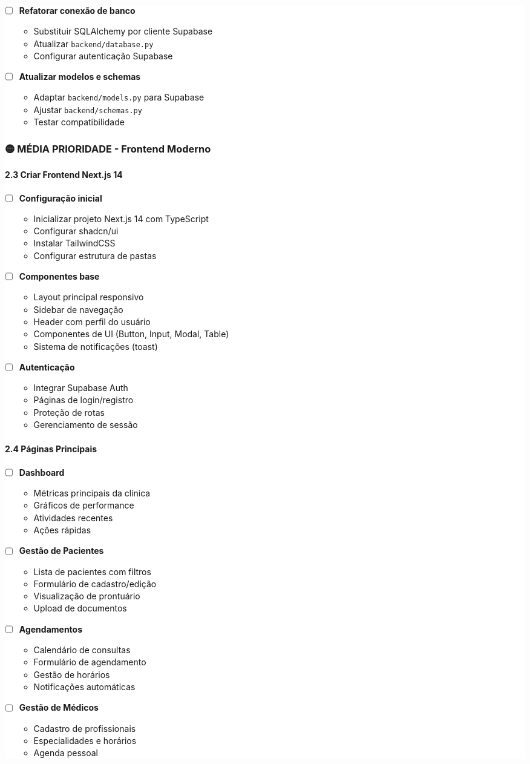 - [ ] **Refatorar conexão de banco**
  - Substituir SQLAlchemy por cliente Supabase
  - Atualizar `backend/database.py`
  - Configurar autenticação Supabase

- [ ] **Atualizar modelos e schemas**
  - Adaptar `backend/models.py` para Supabase
  - Ajustar `backend/schemas.py`
  - Testar compatibilidade

### 🟡 MÉDIA PRIORIDADE - Frontend Moderno

#### 2.3 Criar Frontend Next.js 14
- [ ] **Configuração inicial**
  - Inicializar projeto Next.js 14 com TypeScript
  - Configurar shadcn/ui
  - Instalar TailwindCSS
  - Configurar estrutura de pastas

- [ ] **Componentes base**
  - Layout principal responsivo
  - Sidebar de navegação
  - Header com perfil do usuário
  - Componentes de UI (Button, Input, Modal, Table)
  - Sistema de notificações (toast)

- [ ] **Autenticação**
  - Integrar Supabase Auth
  - Páginas de login/registro
  - Proteção de rotas
  - Gerenciamento de sessão

#### 2.4 Páginas Principais
- [ ] **Dashboard**
  - Métricas principais da clínica
  - Gráficos de performance
  - Atividades recentes
  - Ações rápidas

- [ ] **Gestão de Pacientes**
  - Lista de pacientes com filtros
  - Formulário de cadastro/edição
  - Visualização de prontuário
  - Upload de documentos

- [ ] **Agendamentos**
  - Calendário de consultas
  - Formulário de agendamento
  - Gestão de horários
  - Notificações automáticas

- [ ] **Gestão de Médicos**
  - Cadastro de profissionais
  - Especialidades e horários
  - Agenda pessoal

